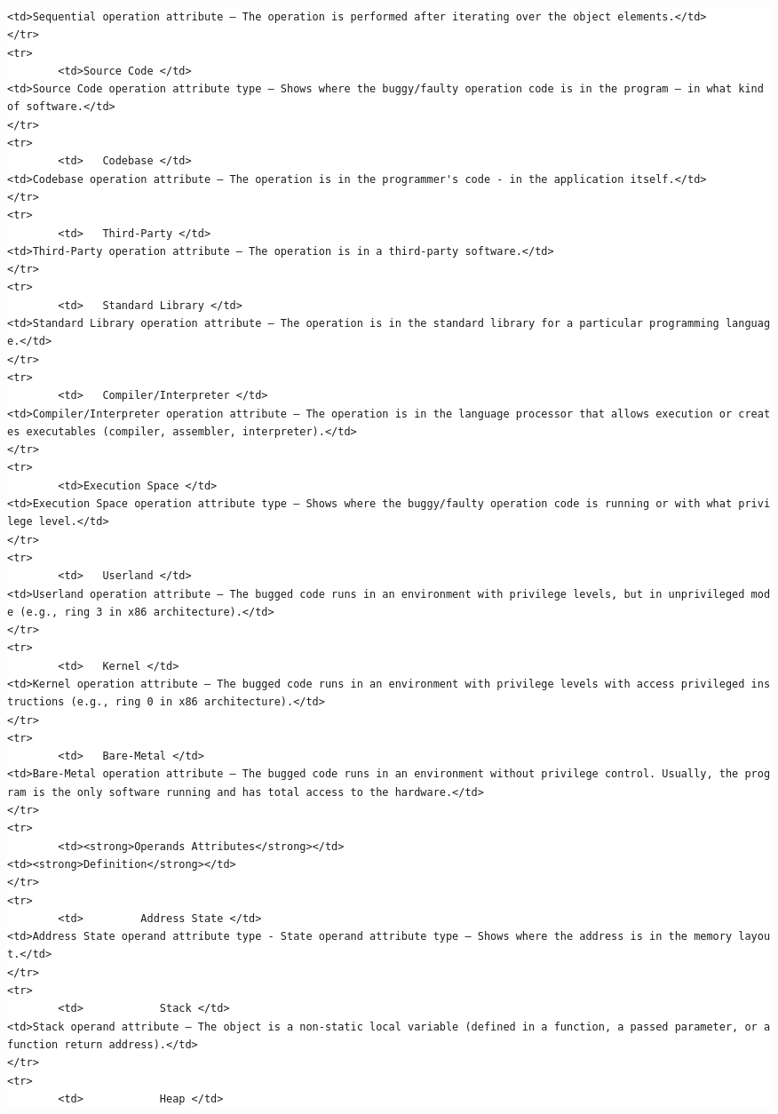 	<td>Sequential operation attribute – The operation is performed after iterating over the object elements.</td>
	</tr>
	<tr>
			<td>Source Code </td>
	<td>Source Code operation attribute type – Shows where the buggy/faulty operation code is in the program – in what kind of software.</td>
	</tr>
	<tr>
			<td>   Codebase </td>
	<td>Codebase operation attribute – The operation is in the programmer's code - in the application itself.</td>
	</tr>
	<tr>
			<td>   Third-Party </td>
	<td>Third-Party operation attribute – The operation is in a third-party software.</td>
	</tr>
	<tr>
			<td>   Standard Library </td>
	<td>Standard Library operation attribute – The operation is in the standard library for a particular programming language.</td>
	</tr>
	<tr>
			<td>   Compiler/Interpreter </td>
	<td>Compiler/Interpreter operation attribute – The operation is in the language processor that allows execution or creates executables (compiler, assembler, interpreter).</td>
	</tr>
	<tr>
			<td>Execution Space </td>
	<td>Execution Space operation attribute type – Shows where the buggy/faulty operation code is running or with what privilege level.</td>
	</tr>
	<tr>
			<td>   Userland </td>
	<td>Userland operation attribute – The bugged code runs in an environment with privilege levels, but in unprivileged mode (e.g., ring 3 in x86 architecture).</td>
	</tr>
	<tr>
			<td>   Kernel </td>
	<td>Kernel operation attribute – The bugged code runs in an environment with privilege levels with access privileged instructions (e.g., ring 0 in x86 architecture).</td>
	</tr>
	<tr>
			<td>   Bare-Metal </td>
	<td>Bare-Metal operation attribute – The bugged code runs in an environment without privilege control. Usually, the program is the only software running and has total access to the hardware.</td>
	</tr>
	<tr>
			<td><strong>Operands Attributes</strong></td>
	<td><strong>Definition</strong></td>
	</tr>
	<tr>
			<td>         Address State </td>
	<td>Address State operand attribute type - State operand attribute type – Shows where the address is in the memory layout.</td>
	</tr>
	<tr>
			<td>            Stack </td>
	<td>Stack operand attribute – The object is a non-static local variable (defined in a function, a passed parameter, or a function return address).</td>
	</tr>
	<tr>
			<td>            Heap </td>